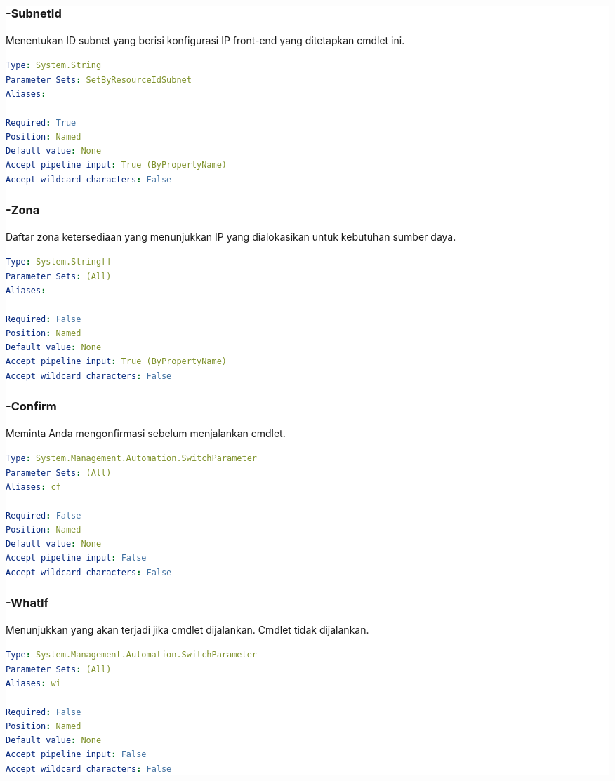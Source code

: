 ### -SubnetId
Menentukan ID subnet yang berisi konfigurasi IP front-end yang ditetapkan cmdlet ini.

```yaml
Type: System.String
Parameter Sets: SetByResourceIdSubnet
Aliases:

Required: True
Position: Named
Default value: None
Accept pipeline input: True (ByPropertyName)
Accept wildcard characters: False
```

### -Zona
Daftar zona ketersediaan yang menunjukkan IP yang dialokasikan untuk kebutuhan sumber daya.

```yaml
Type: System.String[]
Parameter Sets: (All)
Aliases:

Required: False
Position: Named
Default value: None
Accept pipeline input: True (ByPropertyName)
Accept wildcard characters: False
```

### -Confirm
Meminta Anda mengonfirmasi sebelum menjalankan cmdlet.

```yaml
Type: System.Management.Automation.SwitchParameter
Parameter Sets: (All)
Aliases: cf

Required: False
Position: Named
Default value: None
Accept pipeline input: False
Accept wildcard characters: False
```

### -WhatIf
Menunjukkan yang akan terjadi jika cmdlet dijalankan. Cmdlet tidak dijalankan.

```yaml
Type: System.Management.Automation.SwitchParameter
Parameter Sets: (All)
Aliases: wi

Required: False
Position: Named
Default value: None
Accept pipeline input: False
Accept wildcard characters: False
```
